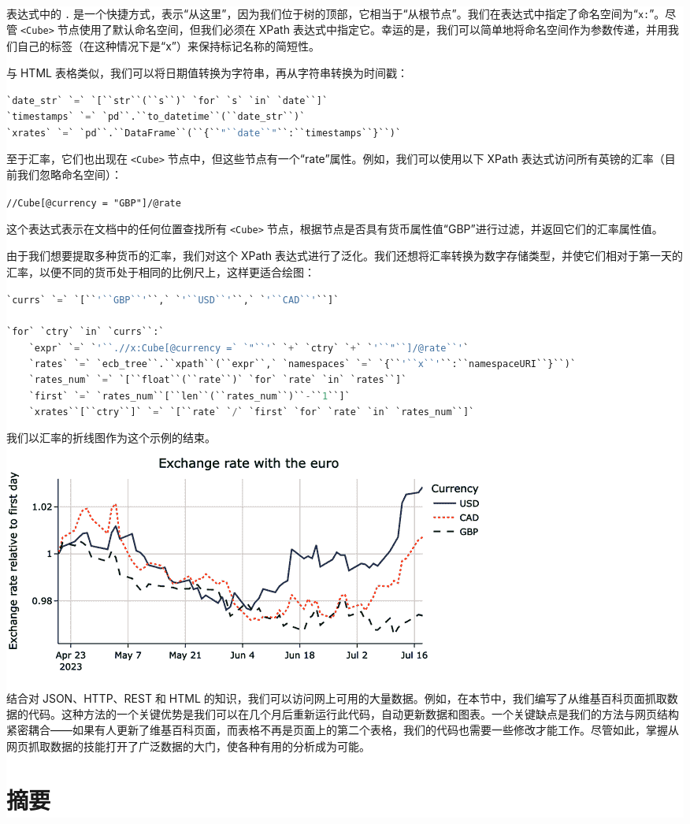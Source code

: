 表达式中的 `.` 是一个快捷方式，表示“从这里”，因为我们位于树的顶部，它相当于“从根节点”。我们在表达式中指定了命名空间为“`x:`”。尽管 `<Cube>` 节点使用了默认命名空间，但我们必须在 XPath 表达式中指定它。幸运的是，我们可以简单地将命名空间作为参数传递，并用我们自己的标签（在这种情况下是“x”）来保持标记名称的简短性。

与 HTML 表格类似，我们可以将日期值转换为字符串，再从字符串转换为时间戳：

```py
`date_str` `=` `[``str``(``s``)` `for` `s` `in` `date``]`
`timestamps` `=` `pd``.``to_datetime``(``date_str``)`
`xrates` `=` `pd``.``DataFrame``(``{``"``date``"``:``timestamps``}``)`

```

至于汇率，它们也出现在 `<Cube>` 节点中，但这些节点有一个“rate”属性。例如，我们可以使用以下 XPath 表达式访问所有英镑的汇率（目前我们忽略命名空间）：

`//Cube[@currency = "GBP"]/@rate`

这个表达式表示在文档中的任何位置查找所有 `<Cube>` 节点，根据节点是否具有货币属性值“GBP”进行过滤，并返回它们的汇率属性值。

由于我们想要提取多种货币的汇率，我们对这个 XPath 表达式进行了泛化。我们还想将汇率转换为数字存储类型，并使它们相对于第一天的汇率，以便不同的货币处于相同的比例尺上，这样更适合绘图：

```py
`currs` `=` `[``'``GBP``'``,` `'``USD``'``,` `'``CAD``'``]`

`for` `ctry` `in` `currs``:`
    `expr` `=` `'``.//x:Cube[@currency =` `"``'` `+` `ctry` `+` `'``"``]/@rate``'`
    `rates` `=` `ecb_tree``.``xpath``(``expr``,` `namespaces` `=` `{``'``x``'``:``namespaceURI``}``)`
    `rates_num` `=` `[``float``(``rate``)` `for` `rate` `in` `rates``]`
    `first` `=` `rates_num``[``len``(``rates_num``)``-``1``]`
    `xrates``[``ctry``]` `=` `[``rate` `/` `first` `for` `rate` `in` `rates_num``]`  

```

我们以汇率的折线图作为这个示例的结束。

![](img/leds_14in05.png)

结合对 JSON、HTTP、REST 和 HTML 的知识，我们可以访问网上可用的大量数据。例如，在本节中，我们编写了从维基百科页面抓取数据的代码。这种方法的一个关键优势是我们可以在几个月后重新运行此代码，自动更新数据和图表。一个关键缺点是我们的方法与网页结构紧密耦合——如果有人更新了维基百科页面，而表格不再是页面上的第二个表格，我们的代码也需要一些修改才能工作。尽管如此，掌握从网页抓取数据的技能打开了广泛数据的大门，使各种有用的分析成为可能。

# 摘要
